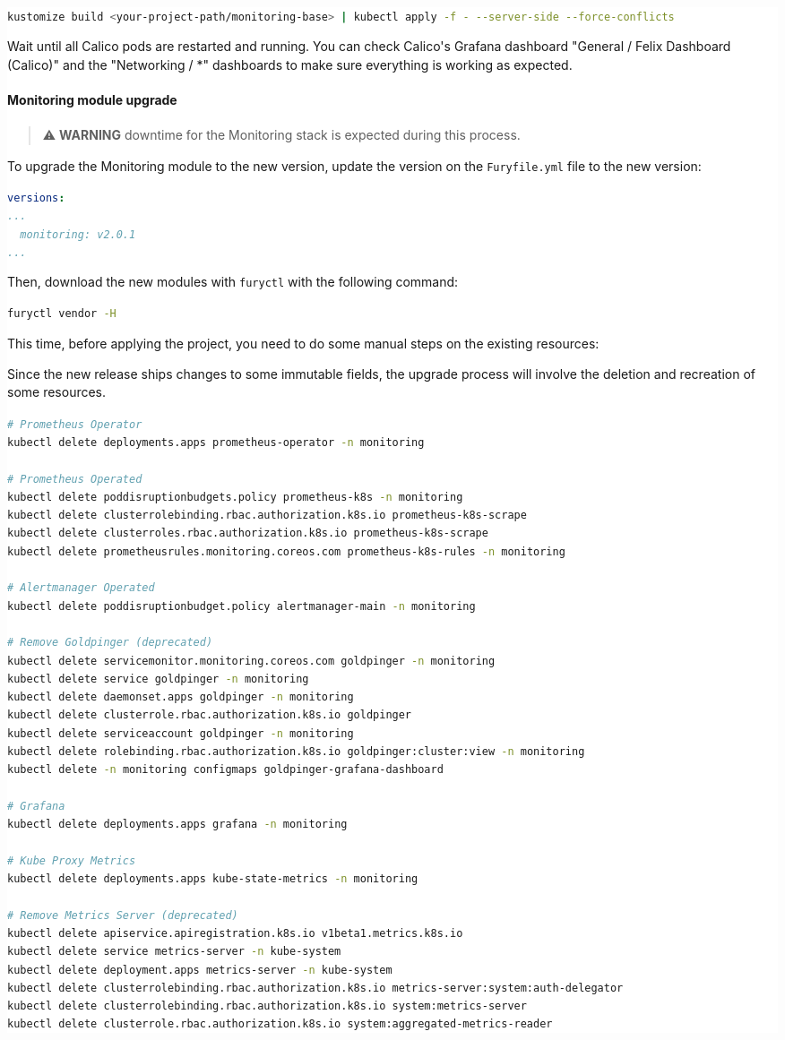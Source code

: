 ```bash
kustomize build <your-project-path/monitoring-base> | kubectl apply -f - --server-side --force-conflicts
```

Wait until all Calico pods are restarted and running. You can check Calico's Grafana dashboard "General / Felix Dashboard (Calico)" and the "Networking / *" dashboards to make sure everything is working as expected.

#### Monitoring module upgrade

> ⚠️ **WARNING** downtime for the Monitoring stack is expected during this process.

To upgrade the Monitoring module to the new version, update the version on the `Furyfile.yml` file to the new version:

```yaml
versions:
...
  monitoring: v2.0.1
...
```

Then, download the new modules with `furyctl` with the following command:

```bash
furyctl vendor -H
```

This time, before applying the project, you need to do some manual steps on the existing resources:

Since the new release ships changes to some immutable fields, the upgrade process will involve the deletion and recreation of some resources.

```bash
# Prometheus Operator
kubectl delete deployments.apps prometheus-operator -n monitoring

# Prometheus Operated
kubectl delete poddisruptionbudgets.policy prometheus-k8s -n monitoring
kubectl delete clusterrolebinding.rbac.authorization.k8s.io prometheus-k8s-scrape
kubectl delete clusterroles.rbac.authorization.k8s.io prometheus-k8s-scrape
kubectl delete prometheusrules.monitoring.coreos.com prometheus-k8s-rules -n monitoring

# Alertmanager Operated
kubectl delete poddisruptionbudget.policy alertmanager-main -n monitoring

# Remove Goldpinger (deprecated)
kubectl delete servicemonitor.monitoring.coreos.com goldpinger -n monitoring
kubectl delete service goldpinger -n monitoring
kubectl delete daemonset.apps goldpinger -n monitoring
kubectl delete clusterrole.rbac.authorization.k8s.io goldpinger
kubectl delete serviceaccount goldpinger -n monitoring
kubectl delete rolebinding.rbac.authorization.k8s.io goldpinger:cluster:view -n monitoring
kubectl delete -n monitoring configmaps goldpinger-grafana-dashboard

# Grafana
kubectl delete deployments.apps grafana -n monitoring

# Kube Proxy Metrics
kubectl delete deployments.apps kube-state-metrics -n monitoring

# Remove Metrics Server (deprecated)
kubectl delete apiservice.apiregistration.k8s.io v1beta1.metrics.k8s.io
kubectl delete service metrics-server -n kube-system
kubectl delete deployment.apps metrics-server -n kube-system
kubectl delete clusterrolebinding.rbac.authorization.k8s.io metrics-server:system:auth-delegator
kubectl delete clusterrolebinding.rbac.authorization.k8s.io system:metrics-server
kubectl delete clusterrole.rbac.authorization.k8s.io system:aggregated-metrics-reader
```